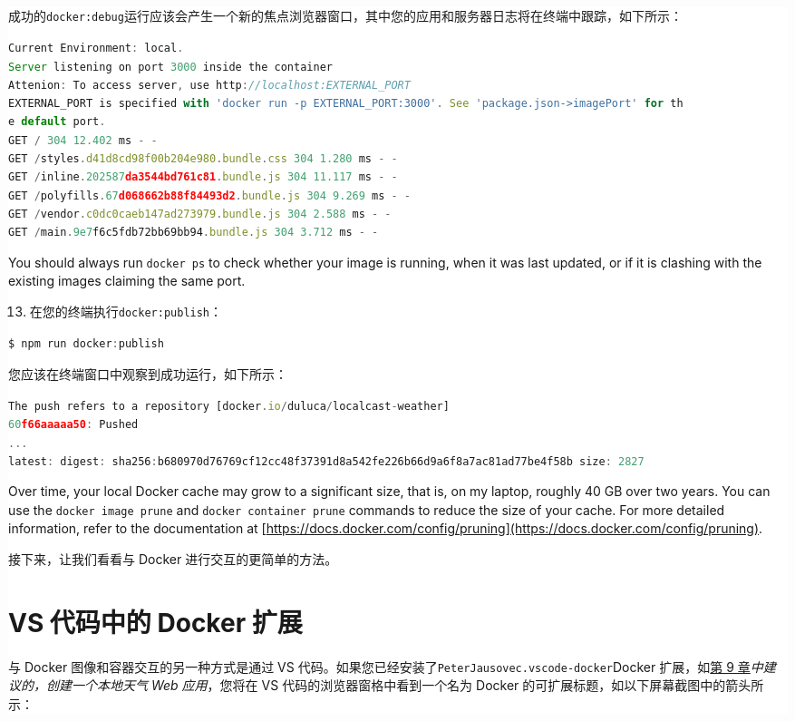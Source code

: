 成功的`docker:debug`运行应该会产生一个新的焦点浏览器窗口，其中您的应用和服务器日志将在终端中跟踪，如下所示：

```ts
Current Environment: local.
Server listening on port 3000 inside the container
Attenion: To access server, use http://localhost:EXTERNAL_PORT
EXTERNAL_PORT is specified with 'docker run -p EXTERNAL_PORT:3000'. See 'package.json->imagePort' for th
e default port.
GET / 304 12.402 ms - -
GET /styles.d41d8cd98f00b204e980.bundle.css 304 1.280 ms - -
GET /inline.202587da3544bd761c81.bundle.js 304 11.117 ms - -
GET /polyfills.67d068662b88f84493d2.bundle.js 304 9.269 ms - -
GET /vendor.c0dc0caeb147ad273979.bundle.js 304 2.588 ms - -
GET /main.9e7f6c5fdb72bb69bb94.bundle.js 304 3.712 ms - -
```

You should always run `docker ps` to check whether your image is running, when it was last updated, or if it is clashing with the existing images claiming the same port.

13.  在您的终端执行`docker:publish`：

```ts
$ npm run docker:publish
```

您应该在终端窗口中观察到成功运行，如下所示：

```ts
The push refers to a repository [docker.io/duluca/localcast-weather]
60f66aaaaa50: Pushed
...
latest: digest: sha256:b680970d76769cf12cc48f37391d8a542fe226b66d9a6f8a7ac81ad77be4f58b size: 2827
```

Over time, your local Docker cache may grow to a significant size, that is, on my laptop, roughly 40 GB over two years. You can use the `docker image prune` and `docker container prune` commands to reduce the size of your cache. For more detailed information, refer to the documentation at [https://docs.docker.com/config/pruning](https://docs.docker.com/config/pruning).

接下来，让我们看看与 Docker 进行交互的更简单的方法。

# VS 代码中的 Docker 扩展

与 Docker 图像和容器交互的另一种方式是通过 VS 代码。如果您已经安装了`PeterJausovec.vscode-docker`Docker 扩展，如[第 9 章](09.html)*中建议的，创建一个本地天气 Web 应用*，您将在 VS 代码的浏览器窗格中看到一个名为 Docker 的可扩展标题，如以下屏幕截图中的箭头所示：
